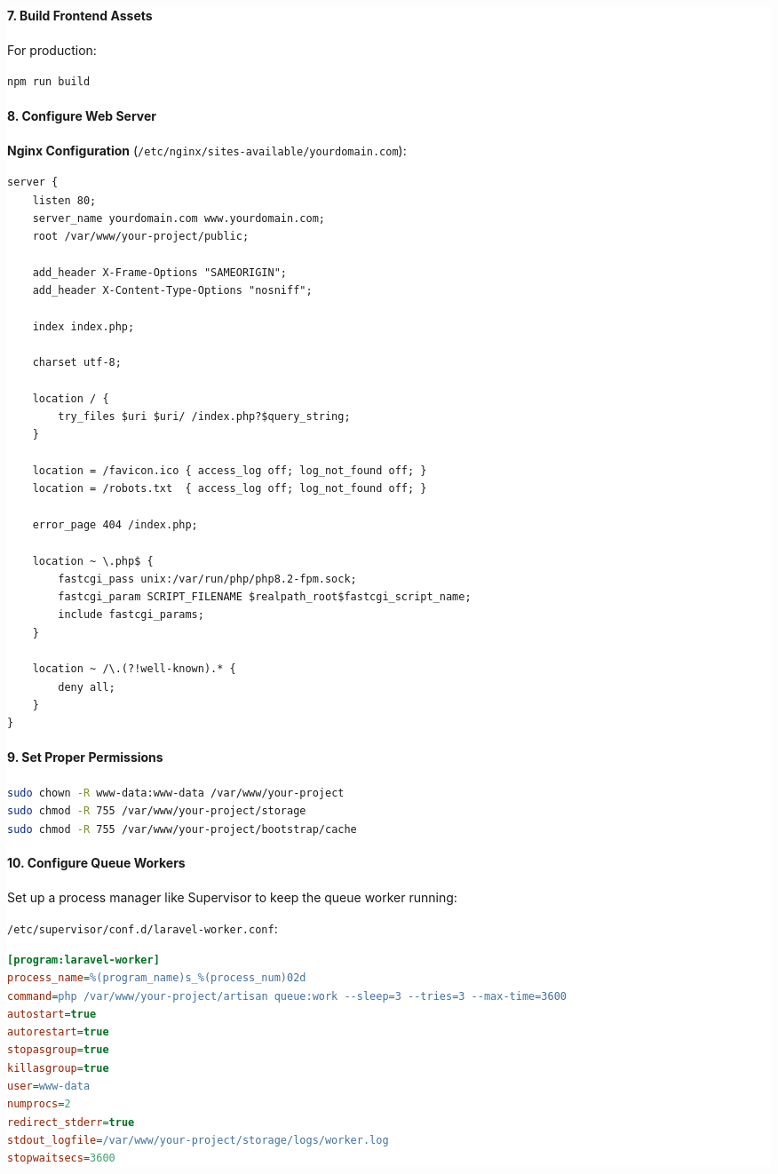 #### 7. Build Frontend Assets
For production:
```bash
npm run build
```

#### 8. Configure Web Server
**Nginx Configuration** (`/etc/nginx/sites-available/yourdomain.com`):
```nginx
server {
    listen 80;
    server_name yourdomain.com www.yourdomain.com;
    root /var/www/your-project/public;

    add_header X-Frame-Options "SAMEORIGIN";
    add_header X-Content-Type-Options "nosniff";

    index index.php;

    charset utf-8;

    location / {
        try_files $uri $uri/ /index.php?$query_string;
    }

    location = /favicon.ico { access_log off; log_not_found off; }
    location = /robots.txt  { access_log off; log_not_found off; }

    error_page 404 /index.php;

    location ~ \.php$ {
        fastcgi_pass unix:/var/run/php/php8.2-fpm.sock;
        fastcgi_param SCRIPT_FILENAME $realpath_root$fastcgi_script_name;
        include fastcgi_params;
    }

    location ~ /\.(?!well-known).* {
        deny all;
    }
}
```
#### 9. Set Proper Permissions
```bash
sudo chown -R www-data:www-data /var/www/your-project
sudo chmod -R 755 /var/www/your-project/storage
sudo chmod -R 755 /var/www/your-project/bootstrap/cache
```

#### 10. Configure Queue Workers
Set up a process manager like Supervisor to keep the queue worker running:

`/etc/supervisor/conf.d/laravel-worker.conf`:
```ini
[program:laravel-worker]
process_name=%(program_name)s_%(process_num)02d
command=php /var/www/your-project/artisan queue:work --sleep=3 --tries=3 --max-time=3600
autostart=true
autorestart=true
stopasgroup=true
killasgroup=true
user=www-data
numprocs=2
redirect_stderr=true
stdout_logfile=/var/www/your-project/storage/logs/worker.log
stopwaitsecs=3600
```